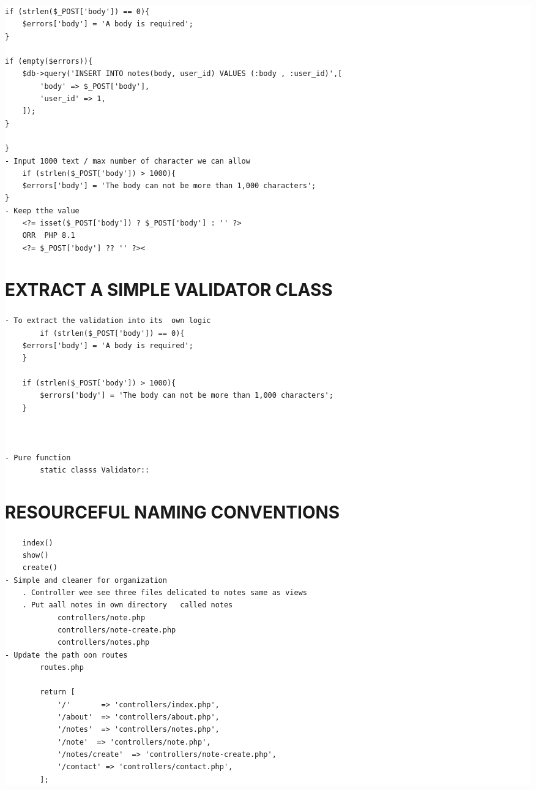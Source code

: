     if (strlen($_POST['body']) == 0){
        $errors['body'] = 'A body is required';
    }

    if (empty($errors)){
        $db->query('INSERT INTO notes(body, user_id) VALUES (:body , :user_id)',[
            'body' => $_POST['body'],
            'user_id' => 1,
        ]);
    }

    }
    - Input 1000 text / max number of character we can allow
        if (strlen($_POST['body']) > 1000){
        $errors['body'] = 'The body can not be more than 1,000 characters';
    }
    - Keep tthe value
        <?= isset($_POST['body']) ? $_POST['body'] : '' ?>
        ORR  PHP 8.1
        <?= $_POST['body'] ?? '' ?><

 # EXTRACT A SIMPLE VALIDATOR CLASS
    - To extract the validation into its  own logic
            if (strlen($_POST['body']) == 0){
        $errors['body'] = 'A body is required';
        }
    
        if (strlen($_POST['body']) > 1000){
            $errors['body'] = 'The body can not be more than 1,000 characters';
        }

        

    - Pure function
            static classs Validator::


#   RESOURCEFUL  NAMING CONVENTIONS
        index()
        show()
        create()
    - Simple and cleaner for organization
        . Controller wee see three files delicated to notes same as views
        . Put aall notes in own directory   called notes     
                controllers/note.php
                controllers/note-create.php
                controllers/notes.php
    - Update the path oon routes
            routes.php

            return [
                '/'       => 'controllers/index.php',
                '/about'  => 'controllers/about.php',
                '/notes'  => 'controllers/notes.php',
                '/note'  => 'controllers/note.php',
                '/notes/create'  => 'controllers/note-create.php',
                '/contact' => 'controllers/contact.php',
            ];
